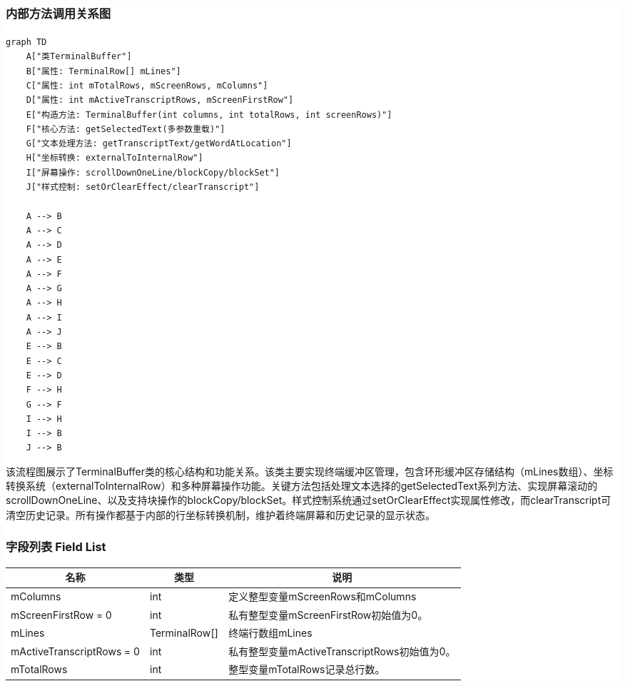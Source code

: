 
### 内部方法调用关系图

```mermaid
graph TD
    A["类TerminalBuffer"]
    B["属性: TerminalRow[] mLines"]
    C["属性: int mTotalRows, mScreenRows, mColumns"]
    D["属性: int mActiveTranscriptRows, mScreenFirstRow"]
    E["构造方法: TerminalBuffer(int columns, int totalRows, int screenRows)"]
    F["核心方法: getSelectedText(多参数重载)"]
    G["文本处理方法: getTranscriptText/getWordAtLocation"]
    H["坐标转换: externalToInternalRow"]
    I["屏幕操作: scrollDownOneLine/blockCopy/blockSet"]
    J["样式控制: setOrClearEffect/clearTranscript"]

    A --> B
    A --> C
    A --> D
    A --> E
    A --> F
    A --> G
    A --> H
    A --> I
    A --> J
    E --> B
    E --> C
    E --> D
    F --> H
    G --> F
    I --> H
    I --> B
    J --> B
```

该流程图展示了TerminalBuffer类的核心结构和功能关系。该类主要实现终端缓冲区管理，包含环形缓冲区存储结构（mLines数组）、坐标转换系统（externalToInternalRow）和多种屏幕操作功能。关键方法包括处理文本选择的getSelectedText系列方法、实现屏幕滚动的scrollDownOneLine、以及支持块操作的blockCopy/blockSet。样式控制系统通过setOrClearEffect实现属性修改，而clearTranscript可清空历史记录。所有操作都基于内部的行坐标转换机制，维护着终端屏幕和历史记录的显示状态。

### 字段列表 Field List

| 名称  | 类型  | 说明 |
|-------|-------|------|
| mColumns | int | 定义整型变量mScreenRows和mColumns |
| mScreenFirstRow = 0 | int | 私有整型变量mScreenFirstRow初始值为0。 |
| mLines | TerminalRow[] | 终端行数组mLines |
| mActiveTranscriptRows = 0 | int | 私有整型变量mActiveTranscriptRows初始值为0。 |
| mTotalRows | int | 整型变量mTotalRows记录总行数。 |
